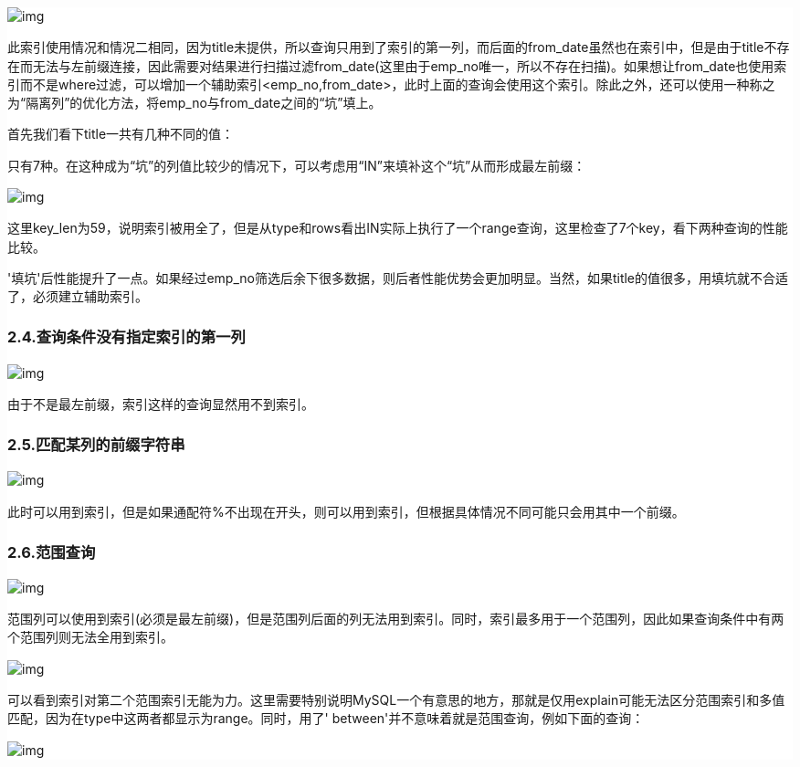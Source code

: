 





![img](file:///C:\Users\LIUSHU~1\AppData\Local\Temp\msohtmlclip1\01\clip_image010.jpg)

此索引使用情况和情况二相同，因为title未提供，所以查询只用到了索引的第一列，而后面的from_date虽然也在索引中，但是由于title不存在而无法与左前缀连接，因此需要对结果进行扫描过滤from_date(这里由于emp_no唯一，所以不存在扫描)。如果想让from_date也使用索引而不是where过滤，可以增加一个辅助索引<emp_no,from_date>，此时上面的查询会使用这个索引。除此之外，还可以使用一种称之为“隔离列”的优化方法，将emp_no与from_date之间的“坑”填上。

首先我们看下title一共有几种不同的值：



只有7种。在这种成为“坑”的列值比较少的情况下，可以考虑用“IN”来填补这个“坑”从而形成最左前缀：



![img](file:///C:\Users\LIUSHU~1\AppData\Local\Temp\msohtmlclip1\01\clip_image012.jpg)

这里key_len为59，说明索引被用全了，但是从type和rows看出IN实际上执行了一个range查询，这里检查了7个key，看下两种查询的性能比较。



'填坑'后性能提升了一点。如果经过emp_no筛选后余下很多数据，则后者性能优势会更加明显。当然，如果title的值很多，用填坑就不合适了，必须建立辅助索引。

### 2.4.查询条件没有指定索引的第一列



![img](file:///C:\Users\LIUSHU~1\AppData\Local\Temp\msohtmlclip1\01\clip_image014.jpg)

由于不是最左前缀，索引这样的查询显然用不到索引。

### 2.5.匹配某列的前缀字符串



![img](file:///C:\Users\LIUSHU~1\AppData\Local\Temp\msohtmlclip1\01\clip_image016.jpg)

此时可以用到索引，但是如果通配符%不出现在开头，则可以用到索引，但根据具体情况不同可能只会用其中一个前缀。

### 2.6.范围查询



![img](file:///C:\Users\LIUSHU~1\AppData\Local\Temp\msohtmlclip1\01\clip_image018.jpg)

范围列可以使用到索引(必须是最左前缀)，但是范围列后面的列无法用到索引。同时，索引最多用于一个范围列，因此如果查询条件中有两个范围列则无法全用到索引。



![img](file:///C:\Users\LIUSHU~1\AppData\Local\Temp\msohtmlclip1\01\clip_image020.jpg)

可以看到索引对第二个范围索引无能为力。这里需要特别说明MySQL一个有意思的地方，那就是仅用explain可能无法区分范围索引和多值匹配，因为在type中这两者都显示为range。同时，用了' between'并不意味着就是范围查询，例如下面的查询：



![img](file:///C:\Users\LIUSHU~1\AppData\Local\Temp\msohtmlclip1\01\clip_image022.jpg)
